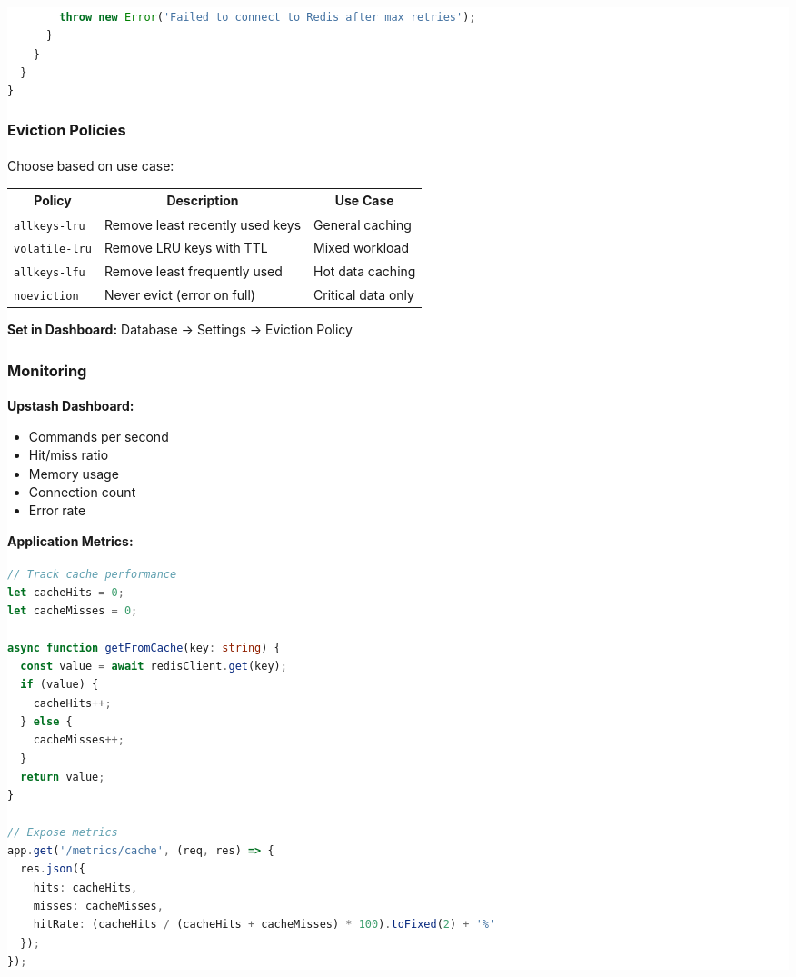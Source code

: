 ```typescript
        throw new Error('Failed to connect to Redis after max retries');
      }
    }
  }
}
```

### Eviction Policies

Choose based on use case:

| Policy | Description | Use Case |
|--------|-------------|----------|
| `allkeys-lru` | Remove least recently used keys | General caching |
| `volatile-lru` | Remove LRU keys with TTL | Mixed workload |
| `allkeys-lfu` | Remove least frequently used | Hot data caching |
| `noeviction` | Never evict (error on full) | Critical data only |

**Set in Dashboard:** Database → Settings → Eviction Policy

### Monitoring

**Upstash Dashboard:**
- Commands per second
- Hit/miss ratio
- Memory usage
- Connection count
- Error rate

**Application Metrics:**
```typescript
// Track cache performance
let cacheHits = 0;
let cacheMisses = 0;

async function getFromCache(key: string) {
  const value = await redisClient.get(key);
  if (value) {
    cacheHits++;
  } else {
    cacheMisses++;
  }
  return value;
}

// Expose metrics
app.get('/metrics/cache', (req, res) => {
  res.json({
    hits: cacheHits,
    misses: cacheMisses,
    hitRate: (cacheHits / (cacheHits + cacheMisses) * 100).toFixed(2) + '%'
  });
});
```
